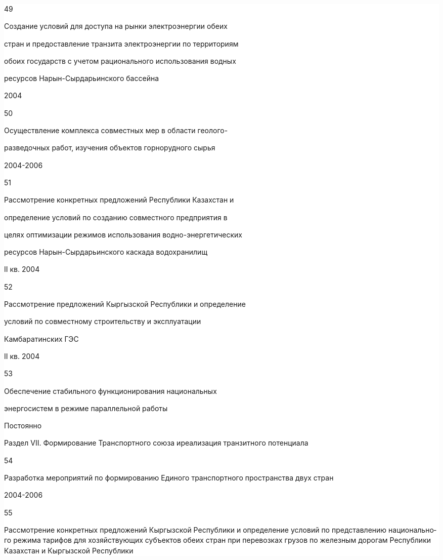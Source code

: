 49

Со­зда­ние усло­вий для до­сту­па на рын­ки элек­тро­энер­гии обе­их

стран и предо­став­ле­ние тран­зи­та элек­тро­энер­гии по тер­ри­то­ри­ям

обо­их го­су­дарств с уче­том ра­ци­о­наль­но­го ис­поль­зо­ва­ния вод­ных

ре­сур­сов На­рын-Сыр­да­рьин­ско­го бас­сей­на

2004

50

Осу­ществ­ле­ние ком­плек­са сов­мест­ных мер в об­ла­сти гео­ло­го-

раз­ве­доч­ных ра­бот, изу­че­ния объ­ек­тов гор­но­руд­но­го сы­рья

2004-2006

51

Рас­смот­ре­ние кон­крет­ных пред­ло­же­ний Рес­пуб­ли­ки Ка­зах­стан и

опре­де­ле­ние усло­вий по со­зда­нию сов­мест­но­го пред­при­я­тия в

це­лях оп­ти­ми­за­ции ре­жи­мов ис­поль­зо­ва­ния вод­но-энер­ге­ти­че­ских

ре­сур­сов На­рын-Сыр­да­рьин­ско­го кас­ка­да во­до­хра­ни­лищ

II кв. 2004

52

Рас­смот­ре­ние пред­ло­же­ний Кыр­гыз­ской Рес­пуб­ли­ки и опре­де­ле­ние

усло­вий по сов­мест­но­му стро­и­тель­ству и экс­плу­а­та­ции

Кам­ба­ра­тин­ских ГЭС

II кв. 2004

53

Обес­пе­че­ние ста­биль­но­го функ­ци­о­ни­ро­ва­ния на­ци­о­наль­ных

энер­го­си­стем в ре­жи­ме па­рал­лель­ной ра­бо­ты

По­сто­ян­но

Раз­дел VII. Фор­ми­ро­ва­ние Транс­порт­но­го со­ю­за ире­а­ли­за­ция тран­зит­но­го по­тен­ци­а­ла

54

Раз­ра­бот­ка ме­ро­при­я­тий по фор­ми­ро­ва­нию Еди­но­го транс­порт­но­го про­стран­ства двух стран

2004-2006

55

Рас­смот­ре­ние кон­крет­ных пред­ло­же­ний Кыр­гыз­ской Рес­пуб­ли­ки и опре­де­ле­ние усло­вий по пред­став­ле­нию на­ци­о­наль­но­го ре­жи­ма та­ри­фов для хо­зяй­ству­ю­щих субъ­ек­тов обе­их стран при пе­ре­воз­ках гру­зов по же­лез­ным до­ро­гам Рес­пуб­ли­ки Ка­зах­стан и Кыр­гыз­ской Рес­пуб­ли­ки

